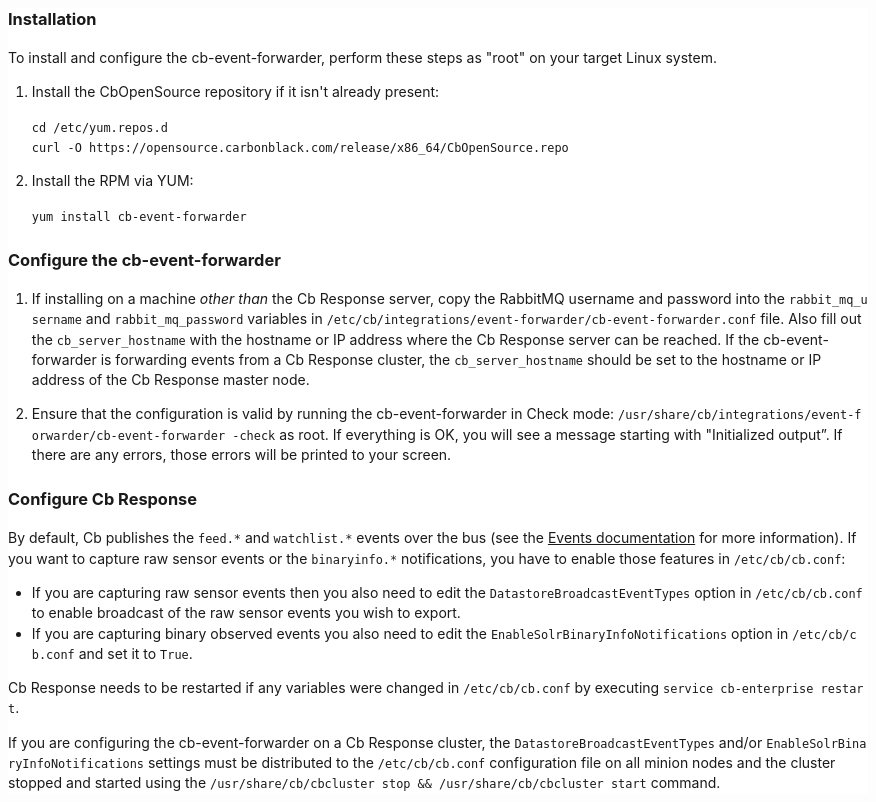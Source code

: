 ### Installation

To install and configure the cb-event-forwarder, perform these steps as "root" on your target Linux system.

1. Install the CbOpenSource repository if it isn't already present:

    ```
    cd /etc/yum.repos.d
    curl -O https://opensource.carbonblack.com/release/x86_64/CbOpenSource.repo
    ```
2. Install the RPM via YUM: 

   ```
   yum install cb-event-forwarder
   ```

### Configure the cb-event-forwarder

1. If installing on a machine *other than* the Cb Response server, copy the RabbitMQ username and password into the 
`rabbit_mq_username` and `rabbit_mq_password` variables in `/etc/cb/integrations/event-forwarder/cb-event-forwarder.conf` 
file. Also fill out the `cb_server_hostname` with the hostname or IP address where the Cb Response server can be reached.
If the cb-event-forwarder is forwarding events from a Cb Response cluster, the `cb_server_hostname` should be set
to the hostname or IP address of the Cb Response master node.
   
2. Ensure that the configuration is valid by running the cb-event-forwarder in Check mode: 
`/usr/share/cb/integrations/event-forwarder/cb-event-forwarder -check` as root. If everything is OK, you will see a 
message starting with "Initialized output”. If there are any errors, those errors will be printed to your screen.

### Configure Cb Response

By default, Cb publishes the `feed.*` and `watchlist.*` events over the bus (see the [Events documentation](EVENTS.md)
for more information). 
If you want to capture raw sensor events or the `binaryinfo.*` notifications, you have to enable those features in 
`/etc/cb/cb.conf`:

* If you are capturing raw sensor events then you also need to edit the `DatastoreBroadcastEventTypes` option in 
`/etc/cb/cb.conf` to enable broadcast of the raw sensor events you wish to export.
* If you are capturing binary observed events you also need to edit the `EnableSolrBinaryInfoNotifications` option in 
`/etc/cb/cb.conf` and set it to `True`.

Cb Response needs to be restarted if any variables were changed in `/etc/cb/cb.conf` by executing
`service cb-enterprise restart`. 

If you are configuring the cb-event-forwarder on a Cb Response cluster, the `DatastoreBroadcastEventTypes` and/or
`EnableSolrBinaryInfoNotifications` settings
must be distributed to the `/etc/cb/cb.conf` configuration file on all minion nodes and the cluster stopped and started using
the `/usr/share/cb/cbcluster stop && /usr/share/cb/cbcluster start` command.
